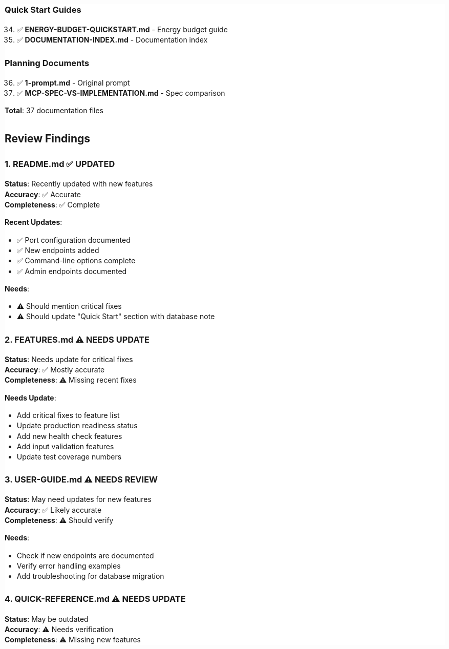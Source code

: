 ### Quick Start Guides
34. ✅ **ENERGY-BUDGET-QUICKSTART.md** - Energy budget guide
35. ✅ **DOCUMENTATION-INDEX.md** - Documentation index

### Planning Documents
36. ✅ **1-prompt.md** - Original prompt
37. ✅ **MCP-SPEC-VS-IMPLEMENTATION.md** - Spec comparison

**Total**: 37 documentation files

## Review Findings

### 1. README.md ✅ UPDATED
**Status**: Recently updated with new features  
**Accuracy**: ✅ Accurate  
**Completeness**: ✅ Complete  

**Recent Updates**:
- ✅ Port configuration documented
- ✅ New endpoints added
- ✅ Command-line options complete
- ✅ Admin endpoints documented

**Needs**:
- ⚠️ Should mention critical fixes
- ⚠️ Should update "Quick Start" section with database note

### 2. FEATURES.md ⚠️ NEEDS UPDATE
**Status**: Needs update for critical fixes  
**Accuracy**: ✅ Mostly accurate  
**Completeness**: ⚠️ Missing recent fixes  

**Needs Update**:
- Add critical fixes to feature list
- Update production readiness status
- Add new health check features
- Add input validation features
- Update test coverage numbers

### 3. USER-GUIDE.md ⚠️ NEEDS REVIEW
**Status**: May need updates for new features  
**Accuracy**: ✅ Likely accurate  
**Completeness**: ⚠️ Should verify

**Needs**:
- Check if new endpoints are documented
- Verify error handling examples
- Add troubleshooting for database migration

### 4. QUICK-REFERENCE.md ⚠️ NEEDS UPDATE
**Status**: May be outdated  
**Accuracy**: ⚠️ Needs verification  
**Completeness**: ⚠️ Missing new features
